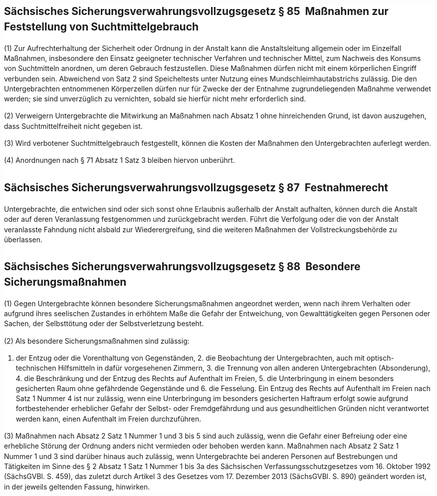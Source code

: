 
## Sächsisches Sicherungsverwahrungsvollzugsgesetz § 85  Maßnahmen zur Feststellung von Suchtmittelgebrauch

(1) Zur Aufrechterhaltung der Sicherheit oder Ordnung in der Anstalt kann die Anstaltsleitung allgemein oder im Einzelfall Maßnahmen, insbesondere den Einsatz geeigneter technischer Verfahren und technischer Mittel, zum Nachweis des Konsums von Suchtmitteln anordnen, um deren Gebrauch festzustellen. Diese Maßnahmen dürfen nicht mit einem körperlichen Eingriff verbunden sein. Abweichend von Satz 2 sind Speicheltests unter Nutzung eines Mundschleimhautabstrichs zulässig. Die den Untergebrachten entnommenen Körperzellen dürfen nur für Zwecke der der Entnahme zugrundeliegenden Maßnahme verwendet werden; sie sind unverzüglich zu vernichten, sobald sie hierfür nicht mehr erforderlich sind.

(2) Verweigern Untergebrachte die Mitwirkung an Maßnahmen nach Absatz 1 ohne hinreichenden Grund, ist davon auszugehen, dass Suchtmittelfreiheit nicht gegeben ist.

(3) Wird verbotener Suchtmittelgebrauch festgestellt, können die Kosten der Maßnahmen den Untergebrachten auferlegt werden.

(4) Anordnungen nach § 71 Absatz 1 Satz 3 bleiben hiervon unberührt.


## Sächsisches Sicherungsverwahrungsvollzugsgesetz § 87  Festnahmerecht

Untergebrachte, die entwichen sind oder sich sonst ohne Erlaubnis außerhalb der Anstalt aufhalten, können durch die Anstalt oder auf deren Veranlassung festgenommen und zurückgebracht werden. Führt die Verfolgung oder die von der Anstalt veranlasste Fahndung nicht alsbald zur Wiederergreifung, sind die weiteren Maßnahmen der Vollstreckungsbehörde zu überlassen.


## Sächsisches Sicherungsverwahrungsvollzugsgesetz § 88  Besondere Sicherungsmaßnahmen

(1) Gegen Untergebrachte können besondere Sicherungsmaßnahmen angeordnet werden, wenn nach ihrem Verhalten oder aufgrund ihres seelischen Zustandes in erhöhtem Maße die Gefahr der Entweichung, von Gewalttätigkeiten gegen Personen oder Sachen, der Selbsttötung oder der Selbstverletzung besteht.

(2) Als besondere Sicherungsmaßnahmen sind zulässig:

1. der Entzug oder die Vorenthaltung von Gegenständen, 2. die Beobachtung der Untergebrachten, auch mit optisch-technischen Hilfsmitteln in dafür vorgesehenen Zimmern, 3. die Trennung von allen anderen Untergebrachten (Absonderung), 4. die Beschränkung und der Entzug des Rechts auf Aufenthalt im Freien, 5. die Unterbringung in einem besonders gesicherten Raum ohne gefährdende Gegenstände und 6. die Fesselung. Ein Entzug des Rechts auf Aufenthalt im Freien nach Satz 1 Nummer 4 ist nur zulässig, wenn eine Unterbringung im besonders gesicherten Haftraum erfolgt sowie aufgrund fortbestehender erheblicher Gefahr der Selbst- oder Fremdgefährdung und aus gesundheitlichen Gründen nicht verantwortet werden kann, einen Aufenthalt im Freien durchzuführen.

(3) Maßnahmen nach Absatz 2 Satz 1 Nummer 1 und 3 bis 5 sind auch zulässig, wenn die Gefahr einer Befreiung oder eine erhebliche Störung der Ordnung anders nicht vermieden oder behoben werden kann. Maßnahmen nach Absatz 2 Satz 1 Nummer 1 und 3 sind darüber hinaus auch zulässig, wenn Untergebrachte bei anderen Personen auf Bestrebungen und Tätigkeiten im Sinne des § 2 Absatz 1 Satz 1 Nummer 1 bis 3a des Sächsischen Verfassungsschutzgesetzes vom 16. Oktober 1992 (SächsGVBl. S. 459), das zuletzt durch Artikel 3 des Gesetzes vom 17. Dezember 2013 (SächsGVBl. S. 890) geändert worden ist, in der jeweils geltenden Fassung, hinwirken.
